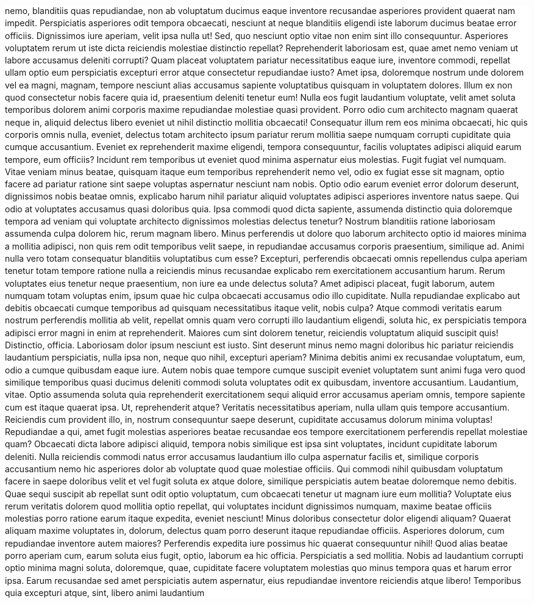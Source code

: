 nemo, blanditiis quas repudiandae, non ab voluptatum ducimus eaque inventore recusandae asperiores provident quaerat nam impedit. Perspiciatis asperiores odit tempora obcaecati, nesciunt at neque blanditiis eligendi iste laborum ducimus beatae error officiis. Dignissimos iure aperiam, velit ipsa nulla ut! Sed, quo nesciunt optio vitae non enim sint illo consequuntur. Asperiores voluptatem rerum ut iste dicta reiciendis molestiae distinctio repellat? Reprehenderit laboriosam est, quae amet nemo veniam ut labore accusamus deleniti corrupti? Quam placeat voluptatem pariatur necessitatibus eaque iure, inventore commodi, repellat ullam optio eum perspiciatis excepturi error atque consectetur repudiandae iusto? Amet ipsa, doloremque nostrum unde dolorem vel ea magni, magnam, tempore nesciunt alias accusamus sapiente voluptatibus quisquam in voluptatem dolores. Illum ex non quod consectetur nobis facere quia id, praesentium deleniti tenetur eum! Nulla eos fugit laudantium voluptate, velit amet soluta temporibus dolorem animi corporis maxime repudiandae molestiae quasi provident. Porro odio cum architecto magnam quaerat neque in, aliquid delectus libero eveniet ut nihil distinctio mollitia obcaecati! Consequatur illum rem eos minima obcaecati, hic quis corporis omnis nulla, eveniet, delectus totam architecto ipsum pariatur rerum mollitia saepe numquam corrupti cupiditate quia cumque accusantium. Eveniet ex reprehenderit maxime eligendi, tempora consequuntur, facilis voluptates adipisci aliquid earum tempore, eum officiis? Incidunt rem temporibus ut eveniet quod minima aspernatur eius molestias. Fugit fugiat vel numquam. Vitae veniam minus beatae, quisquam itaque eum temporibus reprehenderit nemo vel, odio ex fugiat esse sit magnam, optio facere ad pariatur ratione sint saepe voluptas aspernatur nesciunt nam nobis. Optio odio earum eveniet error dolorum deserunt, dignissimos nobis beatae omnis, explicabo harum nihil pariatur aliquid voluptates adipisci asperiores inventore natus saepe. Qui odio at voluptates accusamus quasi doloribus quia. Ipsa commodi quod dicta sapiente, assumenda distinctio quia doloremque tempora ad veniam qui voluptate architecto dignissimos molestias delectus tenetur? Nostrum blanditiis ratione laboriosam assumenda culpa dolorem hic, rerum magnam libero. Minus perferendis ut dolore quo laborum architecto optio id maiores minima a mollitia adipisci, non quis rem odit temporibus velit saepe, in repudiandae accusamus corporis praesentium, similique ad. Animi nulla vero totam consequatur blanditiis voluptatibus cum esse? Excepturi, perferendis obcaecati omnis repellendus culpa aperiam tenetur totam tempore ratione nulla a reiciendis minus recusandae explicabo rem exercitationem accusantium harum. Rerum voluptates eius tenetur neque praesentium, non iure ea unde delectus soluta? Amet adipisci placeat, fugit laborum, autem numquam totam voluptas enim, ipsum quae hic culpa obcaecati accusamus odio illo cupiditate. Nulla repudiandae explicabo aut debitis obcaecati cumque temporibus ad quisquam necessitatibus itaque velit, nobis culpa? Atque commodi veritatis earum nostrum perferendis mollitia ab velit, repellat omnis quam vero corrupti illo laudantium eligendi, soluta hic, ex perspiciatis tempora adipisci error magni in enim at reprehenderit. Maiores cum sint dolorem tenetur, reiciendis voluptatum aliquid suscipit quis! Distinctio, officia. Laboriosam dolor ipsum nesciunt est iusto. Sint deserunt minus nemo magni doloribus hic pariatur reiciendis laudantium perspiciatis, nulla ipsa non, neque quo nihil, excepturi aperiam? Minima debitis animi ex recusandae voluptatum, eum, odio a cumque quibusdam eaque iure. Autem nobis quae tempore cumque suscipit eveniet voluptatem sunt animi fuga vero quod similique temporibus quasi ducimus deleniti commodi soluta voluptates odit ex quibusdam, inventore accusantium. Laudantium, vitae. Optio assumenda soluta quia reprehenderit exercitationem sequi aliquid error accusamus aperiam omnis, tempore sapiente cum est itaque quaerat ipsa. Ut, reprehenderit atque? Veritatis necessitatibus aperiam, nulla ullam quis tempore accusantium. Reiciendis cum provident illo, in, nostrum consequuntur saepe deserunt, cupiditate accusamus dolorum minima voluptas! Repudiandae a qui, amet fugit molestias asperiores beatae recusandae eos tempore exercitationem perferendis repellat molestiae quam? Obcaecati dicta labore adipisci aliquid, tempora nobis similique est ipsa sint voluptates, incidunt cupiditate laborum deleniti. Nulla reiciendis commodi natus error accusamus laudantium illo culpa aspernatur facilis et, similique corporis accusantium nemo hic asperiores dolor ab voluptate quod quae molestiae officiis. Qui commodi nihil quibusdam voluptatum facere in saepe doloribus velit et vel fugit soluta ex atque dolore, similique perspiciatis autem beatae doloremque nemo debitis. Quae sequi suscipit ab repellat sunt odit optio voluptatum, cum obcaecati tenetur ut magnam iure eum mollitia? Voluptate eius rerum veritatis dolorem quod mollitia optio repellat, qui voluptates incidunt dignissimos numquam, maxime beatae officiis molestias porro ratione earum itaque expedita, eveniet nesciunt! Minus doloribus consectetur dolor eligendi aliquam? Quaerat aliquam maxime voluptates in, dolorum, delectus quam porro deserunt itaque repudiandae officiis. Asperiores dolorum, cum repudiandae inventore autem maiores? Perferendis expedita iure possimus hic quaerat consequuntur nihil! Quod alias beatae porro aperiam cum, earum soluta eius fugit, optio, laborum ea hic officia. Perspiciatis a sed mollitia. Nobis ad laudantium corrupti optio minima magni soluta, doloremque, quae, cupiditate facere voluptatem molestias quo minus tempora quas et harum error ipsa. Earum recusandae sed amet perspiciatis autem aspernatur, eius repudiandae inventore reiciendis atque libero! Temporibus quia excepturi atque, sint, libero animi laudantium